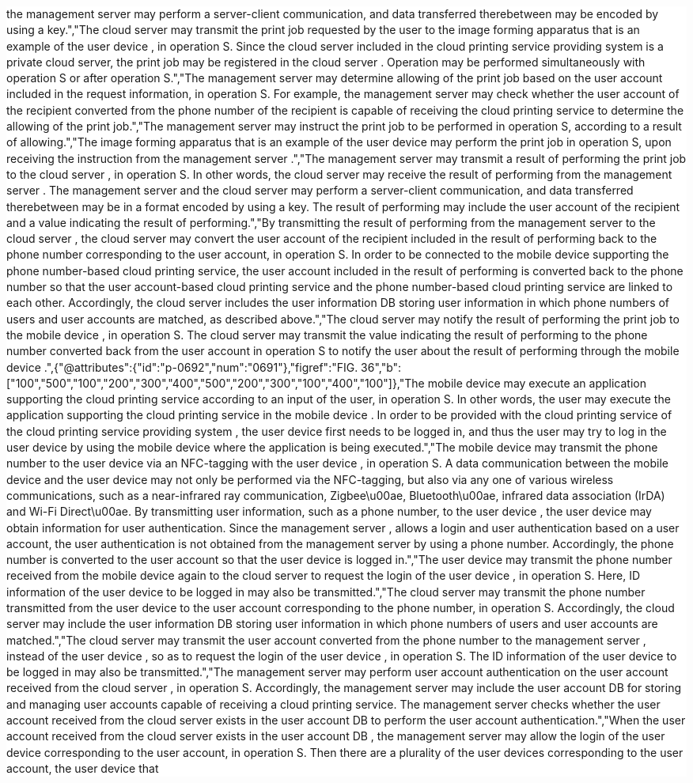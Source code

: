 the management server  may perform a server-client communication, and data transferred therebetween may be encoded by using a key.","The cloud server  may transmit the print job requested by the user to the image forming apparatus that is an example of the user device , in operation S. Since the cloud server  included in the cloud printing service providing system  is a private cloud server, the print job may be registered in the cloud server . Operation  may be performed simultaneously with operation S or after operation S.","The management server  may determine allowing of the print job based on the user account included in the request information, in operation S. For example, the management server  may check whether the user account of the recipient converted from the phone number of the recipient is capable of receiving the cloud printing service to determine the allowing of the print job.","The management server  may instruct the print job to be performed in operation S, according to a result of allowing.","The image forming apparatus that is an example of the user device  may perform the print job in operation S, upon receiving the instruction from the management server .","The management server  may transmit a result of performing the print job to the cloud server , in operation S. In other words, the cloud server  may receive the result of performing from the management server . The management server  and the cloud server  may perform a server-client communication, and data transferred therebetween may be in a format encoded by using a key. The result of performing may include the user account of the recipient and a value indicating the result of performing.","By transmitting the result of performing from the management server  to the cloud server , the cloud server  may convert the user account of the recipient included in the result of performing back to the phone number corresponding to the user account, in operation S. In order to be connected to the mobile device  supporting the phone number-based cloud printing service, the user account included in the result of performing is converted back to the phone number so that the user account-based cloud printing service and the phone number-based cloud printing service are linked to each other. Accordingly, the cloud server  includes the user information DB  storing user information in which phone numbers of users and user accounts are matched, as described above.","The cloud server  may notify the result of performing the print job to the mobile device , in operation S. The cloud server  may transmit the value indicating the result of performing to the phone number converted back from the user account in operation S to notify the user about the result of performing through the mobile device .",{"@attributes":{"id":"p-0692","num":"0691"},"figref":"FIG. 36","b":["100","500","100","200","300","400","500","200","300","100","400","100"]},"The mobile device  may execute an application supporting the cloud printing service according to an input of the user, in operation S. In other words, the user may execute the application supporting the cloud printing service in the mobile device . In order to be provided with the cloud printing service of the cloud printing service providing system , the user device  first needs to be logged in, and thus the user may try to log in the user device  by using the mobile device  where the application is being executed.","The mobile device  may transmit the phone number to the user device  via an NFC-tagging with the user device , in operation S. A data communication between the mobile device  and the user device  may not only be performed via the NFC-tagging, but also via any one of various wireless communications, such as a near-infrared ray communication, Zigbee\u00ae, Bluetooth\u00ae, infrared data association (IrDA) and Wi-Fi Direct\u00ae. By transmitting user information, such as a phone number, to the user device , the user device  may obtain information for user authentication. Since the management server , allows a login and user authentication based on a user account, the user authentication is not obtained from the management server  by using a phone number. Accordingly, the phone number is converted to the user account so that the user device  is logged in.","The user device  may transmit the phone number received from the mobile device  again to the cloud server  to request the login of the user device , in operation S. Here, ID information of the user device  to be logged in may also be transmitted.","The cloud server  may transmit the phone number transmitted from the user device  to the user account corresponding to the phone number, in operation S. Accordingly, the cloud server  may include the user information DB  storing user information in which phone numbers of users and user accounts are matched.","The cloud server  may transmit the user account converted from the phone number to the management server , instead of the user device , so as to request the login of the user device , in operation S. The ID information of the user device  to be logged in may also be transmitted.","The management server  may perform user account authentication on the user account received from the cloud server , in operation S. Accordingly, the management server  may include the user account DB  for storing and managing user accounts capable of receiving a cloud printing service. The management server  checks whether the user account received from the cloud server  exists in the user account DB  to perform the user account authentication.","When the user account received from the cloud server  exists in the user account DB , the management server  may allow the login of the user device  corresponding to the user account, in operation S. Then there are a plurality of the user devices  corresponding to the user account, the user device  that